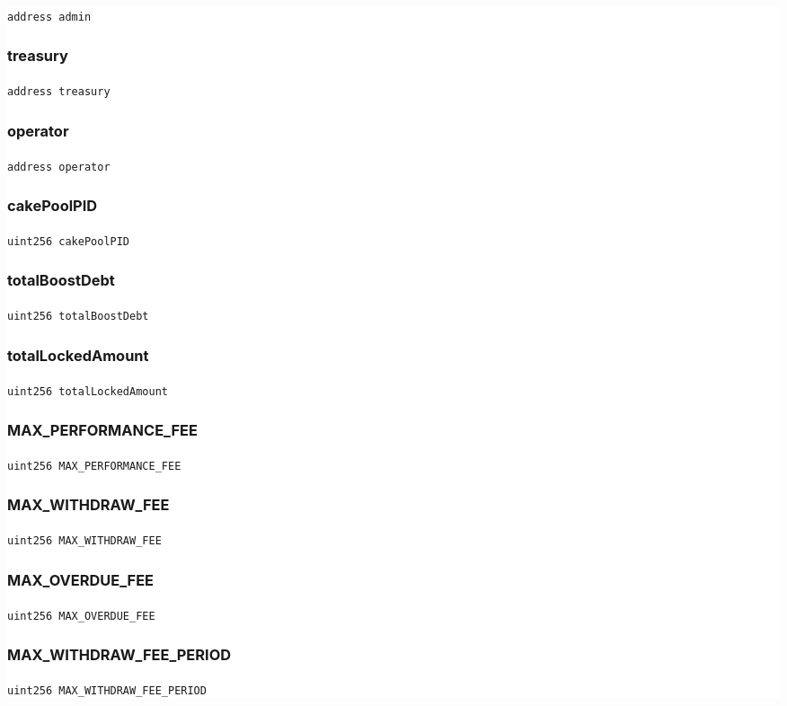 ```solidity
address admin
```

### treasury

```solidity
address treasury
```

### operator

```solidity
address operator
```

### cakePoolPID

```solidity
uint256 cakePoolPID
```

### totalBoostDebt

```solidity
uint256 totalBoostDebt
```

### totalLockedAmount

```solidity
uint256 totalLockedAmount
```

### MAX_PERFORMANCE_FEE

```solidity
uint256 MAX_PERFORMANCE_FEE
```

### MAX_WITHDRAW_FEE

```solidity
uint256 MAX_WITHDRAW_FEE
```

### MAX_OVERDUE_FEE

```solidity
uint256 MAX_OVERDUE_FEE
```

### MAX_WITHDRAW_FEE_PERIOD

```solidity
uint256 MAX_WITHDRAW_FEE_PERIOD
```
